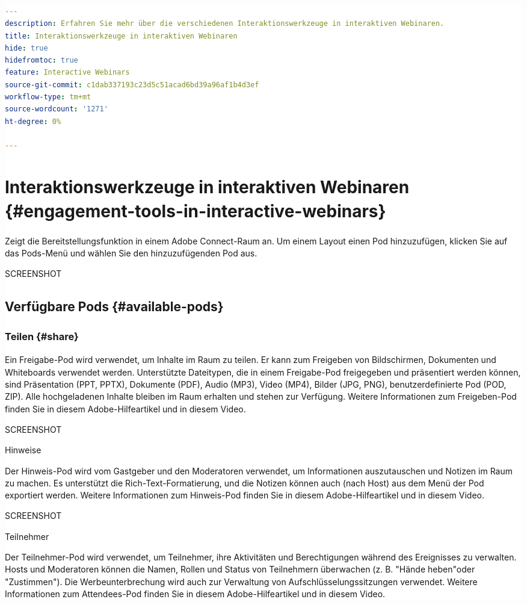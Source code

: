 ```yaml
---
description: Erfahren Sie mehr über die verschiedenen Interaktionswerkzeuge in interaktiven Webinaren.
title: Interaktionswerkzeuge in interaktiven Webinaren
hide: true
hidefromtoc: true
feature: Interactive Webinars
source-git-commit: c1dab337193c23d5c51acad6bd39a96af1b4d3ef
workflow-type: tm+mt
source-wordcount: '1271'
ht-degree: 0%

---
```


# Interaktionswerkzeuge in interaktiven Webinaren {#engagement-tools-in-interactive-webinars}

Zeigt die Bereitstellungsfunktion in einem Adobe Connect-Raum an. Um einem Layout einen Pod hinzuzufügen, klicken Sie auf das Pods-Menü und wählen Sie den hinzuzufügenden Pod aus.

SCREENSHOT

## Verfügbare Pods {#available-pods}

### Teilen {#share}

Ein Freigabe-Pod wird verwendet, um Inhalte im Raum zu teilen. Er kann zum Freigeben von Bildschirmen, Dokumenten und Whiteboards verwendet werden. Unterstützte Dateitypen, die in einem Freigabe-Pod freigegeben und präsentiert werden können, sind Präsentation (PPT, PPTX), Dokumente (PDF), Audio (MP3), Video (MP4), Bilder (JPG, PNG), benutzerdefinierte Pod (POD, ZIP). Alle hochgeladenen Inhalte bleiben im Raum erhalten und stehen zur Verfügung. Weitere Informationen zum Freigeben-Pod finden Sie in diesem Adobe-Hilfeartikel und in diesem Video.

SCREENSHOT

Hinweise

Der Hinweis-Pod wird vom Gastgeber und den Moderatoren verwendet, um Informationen auszutauschen und Notizen im Raum zu machen. Es unterstützt die Rich-Text-Formatierung, und die Notizen können auch (nach Host) aus dem Menü der Pod exportiert werden. Weitere Informationen zum Hinweis-Pod finden Sie in diesem Adobe-Hilfeartikel und in diesem Video.

SCREENSHOT

Teilnehmer

Der Teilnehmer-Pod wird verwendet, um Teilnehmer, ihre Aktivitäten und Berechtigungen während des Ereignisses zu verwalten. Hosts und Moderatoren können die Namen, Rollen und Status von Teilnehmern überwachen (z. B. &quot;Hände heben&quot;oder &quot;Zustimmen&quot;). Die Werbeunterbrechung wird auch zur Verwaltung von Aufschlüsselungssitzungen verwendet. Weitere Informationen zum Attendees-Pod finden Sie in diesem Adobe-Hilfeartikel und in diesem Video.
